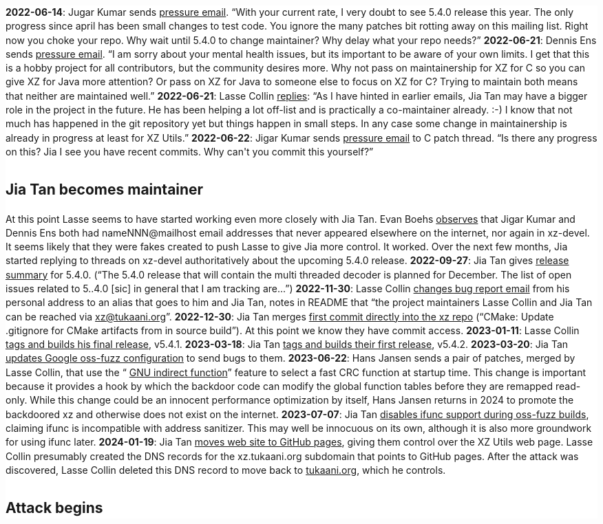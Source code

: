 **2022-06-14**: Jugar Kumar sends [pressure email](https://www.mail-archive.com/xz-devel@tukaani.org/msg00568.html). “With your current rate, I very doubt to see 5.4.0 release this year. The only progress since april has been small changes to test code. You ignore the many patches bit rotting away on this mailing list. Right now you choke your repo. Why wait until 5.4.0 to change maintainer? Why delay what your repo needs?”
**2022-06-21**: Dennis Ens sends [pressure email](https://www.mail-archive.com/xz-devel@tukaani.org/msg00569.html). “I am sorry about your mental health issues, but its important to be aware of your own limits. I get that this is a hobby project for all contributors, but the community desires more. Why not pass on maintainership for XZ for C so you can give XZ for Java more attention? Or pass on XZ for Java to someone else to focus on XZ for C? Trying to maintain both means that neither are maintained well.”
**2022-06-21**: Lasse Collin [replies](https://www.mail-archive.com/xz-devel@tukaani.org/msg00571.html): “As I have hinted in earlier emails, Jia Tan may have a bigger role in the project in the future. He has been helping a lot off-list and is practically a co-maintainer already. :-) I know that not much has happened in the git repository yet but things happen in small steps. In any case some change in maintainership is already in progress at least for XZ Utils.”
**2022-06-22**: Jigar Kumar sends [pressure email](https://www.mail-archive.com/xz-devel@tukaani.org/msg00570.html) to C patch thread. “Is there any progress on this? Jia I see you have recent commits. Why can't you commit this yourself?”
## Jia Tan becomes maintainer
At this point Lasse seems to have started working even more closely with Jia Tan. Evan Boehs
[observes](https://boehs.org/node/everything-i-know-about-the-xz-backdoor) that Jigar Kumar and Dennis Ens both had nameNNN@mailhost email addresses that never appeared elsewhere on the internet, nor again in xz-devel. It seems likely that they were fakes created to push Lasse to give Jia more control. It worked. Over the next few months, Jia started replying to threads on xz-devel authoritatively about the upcoming 5.4.0 release.
**2022-09-27**: Jia Tan gives [release summary](https://www.mail-archive.com/xz-devel@tukaani.org/msg00593.html) for 5.4.0. (“The 5.4.0 release that will contain the multi threaded decoder is planned for December. The list of open issues related to 5..4.0 [sic] in general that I am tracking are...”)
**2022-11-30**: Lasse Collin [changes bug report email](https://git.tukaani.org/?p=xz.git;a=commitdiff;h=764955e2d4f2a5e8d6d6fec63af694f799e050e7) from his personal address to an alias that goes to him and Jia Tan, notes in README that “the project maintainers Lasse Collin and Jia Tan can be reached via [xz@tukaani.org](mailto:xz@tukaani.org)”.
**2022-12-30**: Jia Tan merges [first commit directly into the xz repo](https://git.tukaani.org/?p=xz.git;a=commitdiff;h=8ace358d65059152d9a1f43f4770170d29d35754) (“CMake: Update .gitignore for CMake artifacts from in source build”). At this point we know they have commit access.
**2023-01-11**: Lasse Collin [tags and builds his final release](https://git.tukaani.org/?p=xz.git;a=commitdiff;h=18b845e69752c975dfeda418ec00eda22605c2ee), v5.4.1.
**2023-03-18**: Jia Tan [tags and builds their first release](https://git.tukaani.org/?p=xz.git;a=commitdiff;h=6ca8046ecbc7a1c81ee08f544bfd1414819fb2e8), v5.4.2.
**2023-03-20**: Jia Tan [updates Google oss-fuzz configuration](https://github.com/google/oss-fuzz/commit/6403e93344476972e908ce17e8244f5c2b957dfd) to send bugs to them.
**2023-06-22**: Hans Jansen sends a pair of patches, merged by Lasse Collin, that use the “ [GNU indirect function](https://maskray.me/blog/2021-01-18-gnu-indirect-function)” feature to select a fast CRC function at startup time. This change is important because it provides a hook by which the backdoor code can modify the global function tables before they are remapped read-only. While this change could be an innocent performance optimization by itself, Hans Jansen returns in 2024 to promote the backdoored xz and otherwise does not exist on the internet.
**2023-07-07**: Jia Tan [disables ifunc support during oss-fuzz builds](https://github.com/google/oss-fuzz/commit/d2e42b2e489eac6fe6268e381b7db151f4c892c5), claiming ifunc is incompatible with address sanitizer. This may well be innocuous on its own, although it is also more groundwork for using ifunc later.
**2024-01-19**: Jia Tan [moves web site to GitHub pages](https://git.tukaani.org/?p=xz.git;a=commitdiff;h=c26812c5b2c8a2a47f43214afe6b0b840c73e4f5), giving them control over the XZ Utils web page. Lasse Collin presumably created the DNS records for the xz.tukaani.org subdomain that points to GitHub pages. After the attack was discovered, Lasse Collin deleted this DNS record to move back to [tukaani.org](tukaani.org), which he controls.
## Attack begins